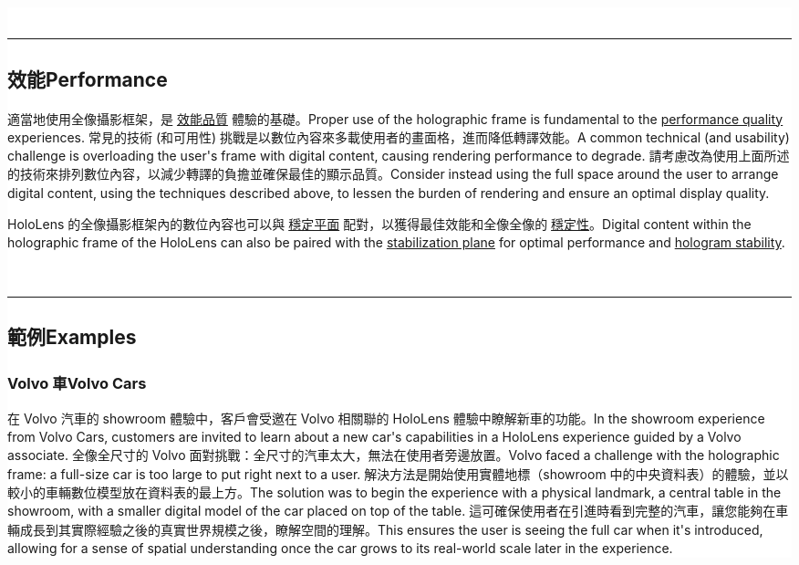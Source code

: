 <br>

---

## <a name="performance"></a><span data-ttu-id="af758-175">效能</span><span class="sxs-lookup"><span data-stu-id="af758-175">Performance</span></span>

<span data-ttu-id="af758-176">適當地使用全像攝影框架，是 [效能品質](../develop/platform-capabilities-and-apis/understanding-performance-for-mixed-reality.md) 體驗的基礎。</span><span class="sxs-lookup"><span data-stu-id="af758-176">Proper use of the holographic frame is fundamental to the [performance quality](../develop/platform-capabilities-and-apis/understanding-performance-for-mixed-reality.md) experiences.</span></span> <span data-ttu-id="af758-177">常見的技術 (和可用性) 挑戰是以數位內容來多載使用者的畫面格，進而降低轉譯效能。</span><span class="sxs-lookup"><span data-stu-id="af758-177">A common technical (and usability) challenge is overloading the user's frame with digital content, causing rendering performance to degrade.</span></span> <span data-ttu-id="af758-178">請考慮改為使用上面所述的技術來排列數位內容，以減少轉譯的負擔並確保最佳的顯示品質。</span><span class="sxs-lookup"><span data-stu-id="af758-178">Consider instead using the full space around the user to arrange digital content, using the techniques described above, to lessen the burden of rendering and ensure an optimal display quality.</span></span>

<span data-ttu-id="af758-179">HoloLens 的全像攝影框架內的數位內容也可以與 [穩定平面](../develop/platform-capabilities-and-apis/case-study-using-the-stabilization-plane-to-reduce-holographic-turbulence.md) 配對，以獲得最佳效能和全像全像的 [穩定性](../develop/platform-capabilities-and-apis/hologram-stability.md)。</span><span class="sxs-lookup"><span data-stu-id="af758-179">Digital content within the holographic frame of the HoloLens can also be paired with the [stabilization plane](../develop/platform-capabilities-and-apis/case-study-using-the-stabilization-plane-to-reduce-holographic-turbulence.md) for optimal performance and [hologram stability](../develop/platform-capabilities-and-apis/hologram-stability.md).</span></span>

<br>

---

## <a name="examples"></a><span data-ttu-id="af758-180">範例</span><span class="sxs-lookup"><span data-stu-id="af758-180">Examples</span></span>

### <a name="volvo-cars"></a><span data-ttu-id="af758-181">Volvo 車</span><span class="sxs-lookup"><span data-stu-id="af758-181">Volvo Cars</span></span>

<iframe width="940" height="530" src="https://www.youtube.com/embed/DilzwF90vec" frameborder="0" allow="accelerometer; autoplay; encrypted-media; gyroscope; picture-in-picture" allowfullscreen></iframe>

<span data-ttu-id="af758-182">在 Volvo 汽車的 showroom 體驗中，客戶會受邀在 Volvo 相關聯的 HoloLens 體驗中瞭解新車的功能。</span><span class="sxs-lookup"><span data-stu-id="af758-182">In the showroom experience from Volvo Cars, customers are invited to learn about a new car's capabilities in a HoloLens experience guided by a Volvo associate.</span></span> <span data-ttu-id="af758-183">全像全尺寸的 Volvo 面對挑戰：全尺寸的汽車太大，無法在使用者旁邊放置。</span><span class="sxs-lookup"><span data-stu-id="af758-183">Volvo faced a challenge with the holographic frame: a full-size car is too large to put right next to a user.</span></span> <span data-ttu-id="af758-184">解決方法是開始使用實體地標（showroom 中的中央資料表）的體驗，並以較小的車輛數位模型放在資料表的最上方。</span><span class="sxs-lookup"><span data-stu-id="af758-184">The solution was to begin the experience with a physical landmark, a central table in the showroom, with a smaller digital model of the car placed on top of the table.</span></span> <span data-ttu-id="af758-185">這可確保使用者在引進時看到完整的汽車，讓您能夠在車輛成長到其實際經驗之後的真實世界規模之後，瞭解空間的理解。</span><span class="sxs-lookup"><span data-stu-id="af758-185">This ensures the user is seeing the full car when it's introduced, allowing for a sense of spatial understanding once the car grows to its real-world scale later in the experience.</span></span>
